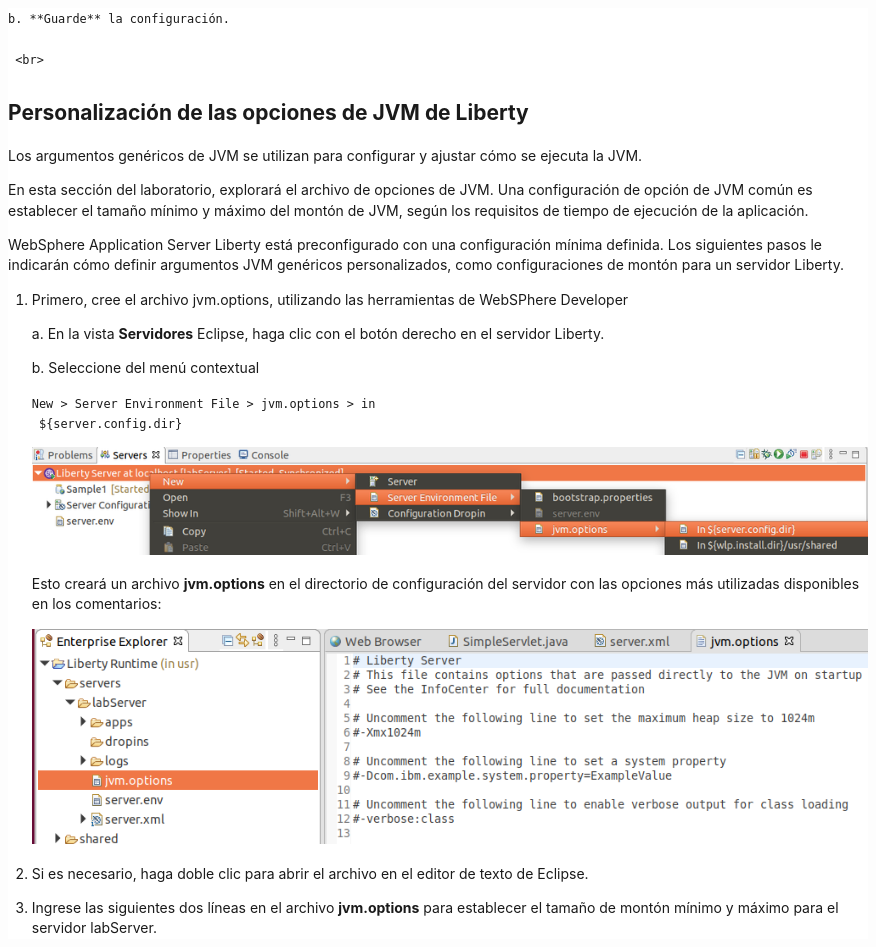     b. **Guarde** la configuración.

     <br>
    

## Personalización de las opciones de JVM de Liberty

Los argumentos genéricos de JVM se utilizan para configurar y ajustar cómo se ejecuta la JVM.

En esta sección del laboratorio, explorará el archivo de opciones de JVM. Una configuración de opción de JVM común es establecer el tamaño mínimo y máximo del montón de JVM, según los requisitos de tiempo de ejecución de la aplicación.

WebSphere Application Server Liberty está preconfigurado con una configuración mínima definida. Los siguientes pasos le indicarán cómo definir argumentos JVM genéricos personalizados, como configuraciones de montón para un servidor Liberty.

1. Primero, cree el archivo jvm.options, utilizando las herramientas de WebSPhere Developer

    a. En la vista **Servidores** Eclipse, haga clic con el botón derecho en el servidor Liberty.

    b. Seleccione del menú contextual

    ```
    New > Server Environment File > jvm.options > in
     ${server.config.dir}
    ```

    ![](./images/media/image62.png)

    Esto creará un archivo **jvm.options** en el directorio de configuración del servidor con las opciones más utilizadas disponibles en los comentarios:

    ![](./images/media/image63.png)

2. Si es necesario, haga doble clic para abrir el archivo en el editor de texto de Eclipse.

3. Ingrese las siguientes dos líneas en el archivo **jvm.options** para establecer el tamaño de montón mínimo y máximo para el servidor labServer.
